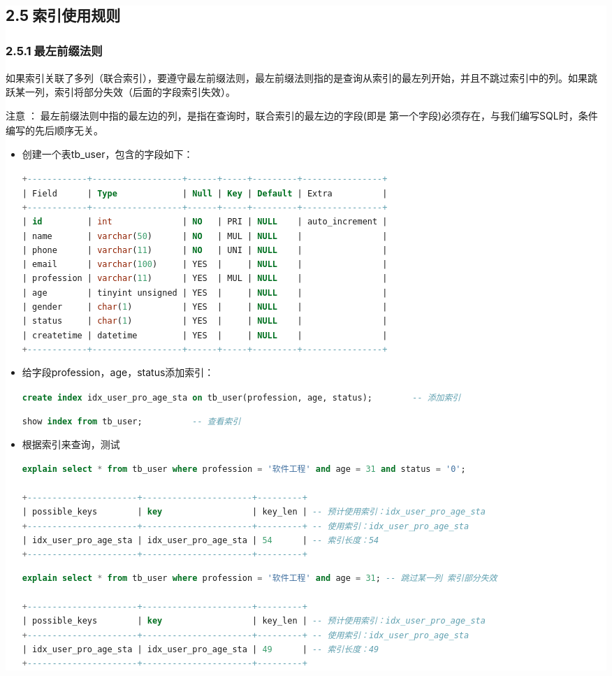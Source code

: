 ## 2.5 索引使用规则

### 2.5.1 最左前缀法则

如果索引关联了多列（联合索引），要遵守最左前缀法则，最左前缀法则指的是查询从索引的最左列开始，并且不跳过索引中的列。如果跳跃某一列，索引将部分失效（后面的字段索引失效）。

注意 ： 最左前缀法则中指的最左边的列，是指在查询时，联合索引的最左边的字段(即是 第一个字段)必须存在，与我们编写SQL时，条件编写的先后顺序无关。

* 创建一个表tb_user，包含的字段如下：

  ```sql
  +------------+------------------+------+-----+---------+----------------+
  | Field      | Type             | Null | Key | Default | Extra          |
  +------------+------------------+------+-----+---------+----------------+
  | id         | int              | NO   | PRI | NULL    | auto_increment |
  | name       | varchar(50)      | NO   | MUL | NULL    |                |
  | phone      | varchar(11)      | NO   | UNI | NULL    |                |
  | email      | varchar(100)     | YES  |     | NULL    |                |
  | profession | varchar(11)      | YES  | MUL | NULL    |                |
  | age        | tinyint unsigned | YES  |     | NULL    |                |
  | gender     | char(1)          | YES  |     | NULL    |                |
  | status     | char(1)          | YES  |     | NULL    |                |
  | createtime | datetime         | YES  |     | NULL    |                |
  +------------+------------------+------+-----+---------+----------------+
  ```

* 给字段profession，age，status添加索引：

  ```sql
  create index idx_user_pro_age_sta on tb_user(profession, age, status);		-- 添加索引
  ```

  ```sql
  show index from tb_user;			-- 查看索引
  ```

* 根据索引来查询，测试

  ```sql
  explain select * from tb_user where profession = '软件工程' and age = 31 and status = '0';
  
  +----------------------+----------------------+---------+
  | possible_keys        | key                  | key_len |	-- 预计使用索引：idx_user_pro_age_sta
  +----------------------+----------------------+---------+	-- 使用索引：idx_user_pro_age_sta
  | idx_user_pro_age_sta | idx_user_pro_age_sta | 54      |	-- 索引长度：54
  +----------------------+----------------------+---------+
  ```

  ```sql
  explain select * from tb_user where profession = '软件工程' and age = 31; -- 跳过某一列 索引部分失效
  
  +----------------------+----------------------+---------+	    
  | possible_keys        | key                  | key_len |	-- 预计使用索引：idx_user_pro_age_sta 
  +----------------------+----------------------+---------+	-- 使用索引：idx_user_pro_age_sta
  | idx_user_pro_age_sta | idx_user_pro_age_sta | 49      |	-- 索引长度：49
  +----------------------+----------------------+---------+
  ```
